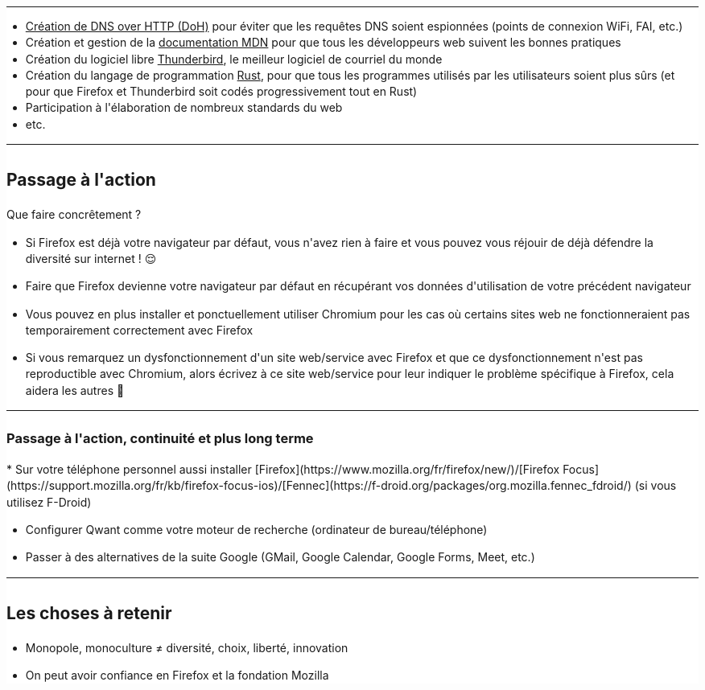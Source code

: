 ----

* [Création de DNS over HTTP (DoH)](https://support.mozilla.org/fr/kb/dns-via-https-firefox) pour éviter que les requêtes DNS soient espionnées (points de connexion WiFi, FAI, etc.)
* Création et gestion de la [documentation MDN](https://developer.mozilla.org/) pour que tous les développeurs web suivent les bonnes pratiques
* Création du logiciel libre [Thunderbird](https://www.thunderbird.net/), le meilleur logiciel de courriel du monde
* Création du langage de programmation [Rust](https://www.rust-lang.org/), pour que tous les programmes utilisés par les utilisateurs soient plus sûrs (et pour que Firefox et Thunderbird soit codés progressivement tout en Rust)
* Participation à l'élaboration de nombreux standards du web
* etc.

---

## Passage à l'action

Que faire concrêtement ?

* Si Firefox est déjà votre navigateur par défaut, vous n'avez rien à faire et vous pouvez vous réjouir de déjà défendre la diversité sur internet ! 😌

* Faire que Firefox devienne votre navigateur par défaut en récupérant vos données d'utilisation de votre précédent navigateur

* Vous pouvez en plus installer et ponctuellement utiliser Chromium pour les cas où certains sites web ne fonctionneraient pas temporairement correctement avec Firefox

* Si vous remarquez un dysfonctionnement d'un site web/service avec Firefox et que ce dysfonctionnement n'est pas reproductible avec Chromium, alors écrivez à ce site web/service pour leur indiquer le problème spécifique à Firefox, cela aidera les autres 🤝


----

### Passage à l'action, continuité et plus long terme

<div>
* Sur votre téléphone personnel aussi installer [Firefox](https://www.mozilla.org/fr/firefox/new/)/[Firefox Focus](https://support.mozilla.org/fr/kb/firefox-focus-ios)/[Fennec](https://f-droid.org/packages/org.mozilla.fennec_fdroid/) (si vous utilisez F-Droid)
</div>

* Configurer Qwant comme votre moteur de recherche (ordinateur de bureau/téléphone)

* Passer à des alternatives de la suite Google (GMail, Google Calendar, Google Forms, Meet, etc.)


---

## Les choses à retenir

* Monopole, monoculture ≠ diversité, choix, liberté, innovation

* On peut avoir confiance en Firefox et la fondation Mozilla
